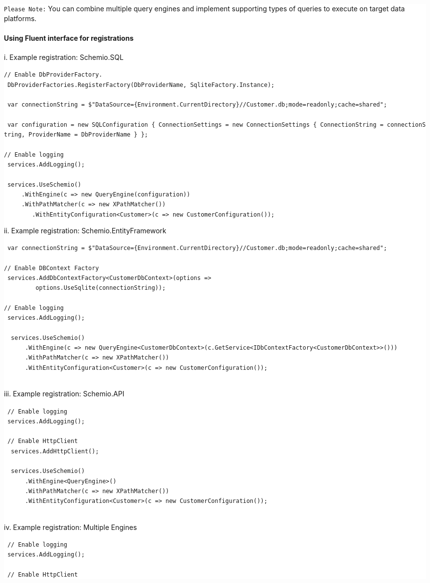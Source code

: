 `Please Note:` You can combine multiple query engines and implement supporting types of queries to execute on target data platforms.


#### Using Fluent interface for registrations

i. Example registration: Schemio.SQL

```
// Enable DbProviderFactory.
 DbProviderFactories.RegisterFactory(DbProviderName, SqliteFactory.Instance);
 
 var connectionString = $"DataSource={Environment.CurrentDirectory}//Customer.db;mode=readonly;cache=shared";
 
 var configuration = new SQLConfiguration { ConnectionSettings = new ConnectionSettings { ConnectionString = connectionString, ProviderName = DbProviderName } };

// Enable logging
 services.AddLogging();

 services.UseSchemio()
     .WithEngine(c => new QueryEngine(configuration))
     .WithPathMatcher(c => new XPathMatcher())
        .WithEntityConfiguration<Customer>(c => new CustomerConfiguration());
```

ii. Example registration: Schemio.EntityFramework

```
 var connectionString = $"DataSource={Environment.CurrentDirectory}//Customer.db;mode=readonly;cache=shared";

// Enable DBContext Factory
 services.AddDbContextFactory<CustomerDbContext>(options =>
         options.UseSqlite(connectionString));

// Enable logging
 services.AddLogging();
 
  services.UseSchemio()
      .WithEngine(c => new QueryEngine<CustomerDbContext>(c.GetService<IDbContextFactory<CustomerDbContext>>()))
      .WithPathMatcher(c => new XPathMatcher())
      .WithEntityConfiguration<Customer>(c => new CustomerConfiguration());
           
```
iii. Example registration: Schemio.API
```
 // Enable logging
 services.AddLogging();

 // Enable HttpClient
  services.AddHttpClient();
  
  services.UseSchemio()
      .WithEngine<QueryEngine>()
      .WithPathMatcher(c => new XPathMatcher())
      .WithEntityConfiguration<Customer>(c => new CustomerConfiguration());
  
```
iv. Example registration: Multiple Engines
```
 // Enable logging
 services.AddLogging();

 // Enable HttpClient
```